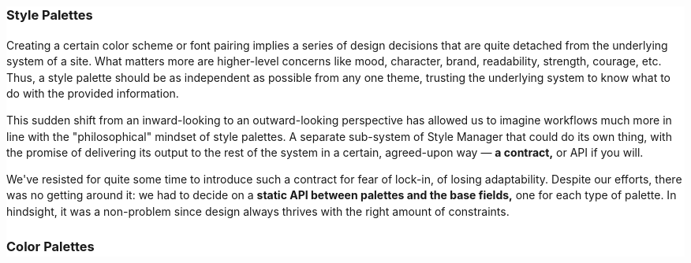 ### Style Palettes
Creating a certain color scheme or font pairing implies a series of design decisions that are quite detached from the underlying system of a site. What matters more are higher-level concerns like mood, character, brand, readability, strength, courage, etc. Thus, a style palette should be as independent as possible from any one theme, trusting the underlying system to know what to do with the provided information.

This sudden shift from an inward-looking to an outward-looking perspective has allowed us to imagine workflows much more in line with the "philosophical" mindset of style palettes. A separate sub-system of Style Manager that could do its own thing, with the promise of delivering its output to the rest of the system in a certain, agreed-upon way — **a contract,** or API if you will.

We've resisted for quite some time to introduce such a contract for fear of lock-in, of losing adaptability. Despite our efforts, there was no getting around it: we had to decide on a **static API between palettes and the base fields,** one for each type of palette. In hindsight, it was a non-problem since design always thrives with the right amount of constraints.

### Color Palettes